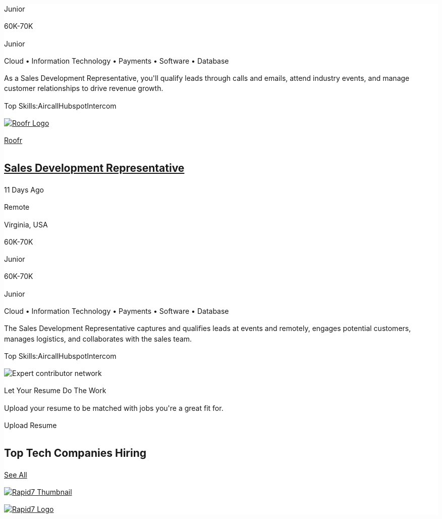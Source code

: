 Junior

60K-70K

Junior

Cloud • Information Technology • Payments • Software • Database

As a Sales Development Representative, you'll qualify leads through calls and emails, attend industry events, and manage customer relationships to drive revenue growth.

Top Skills:AircallHubspotIntercom

[![Roofr Logo](https://cdn.builtin.com/cdn-cgi/image/f=auto,fit=scale-down,w=128,h=128/https://builtin.com/sites/www.builtin.com/files/2022-07/1641401681251.jpg)](https://builtin.com/company/roofr)

[Roofr](https://builtin.com/company/roofr)

## [Sales Development Representative](https://builtin.com/job/sales-development-representative/4821613)

11 Days Ago

Remote

Virginia, USA

60K-70K

Junior

60K-70K

Junior

Cloud • Information Technology • Payments • Software • Database

The Sales Development Representative captures and qualifies leads at events and remotely, engages potential customers, manages logistics, and collaborates with the sales team.

Top Skills:AircallHubspotIntercom

![Expert contributor network](https://static.builtin.com/dist/images/resumeCTA/ai-logo.svg)

Let Your Resume Do The Work

Upload your resume to be matched with jobs you're a great fit for.

Upload Resume

## Top Tech Companies Hiring

[See All](https://builtin.com/companies)

[![Rapid7 Thumbnail](https://cdn.builtin.com/cdn-cgi/image/f=auto,fit=crop,w=364,h=243/https://builtin.com/sites/www.builtin.com/files/2021-06/1_255.png)](https://builtin.com/company/rapid7)

[![Rapid7 Logo](https://cdn.builtin.com/cdn-cgi/image/f=auto,fit=scale-down,w=48,h=48/https://builtin.com/sites/www.builtin.com/files/2022-02/259141557_10160414649389617_549567439892582334_n.png)](https://builtin.com/company/rapid7)
